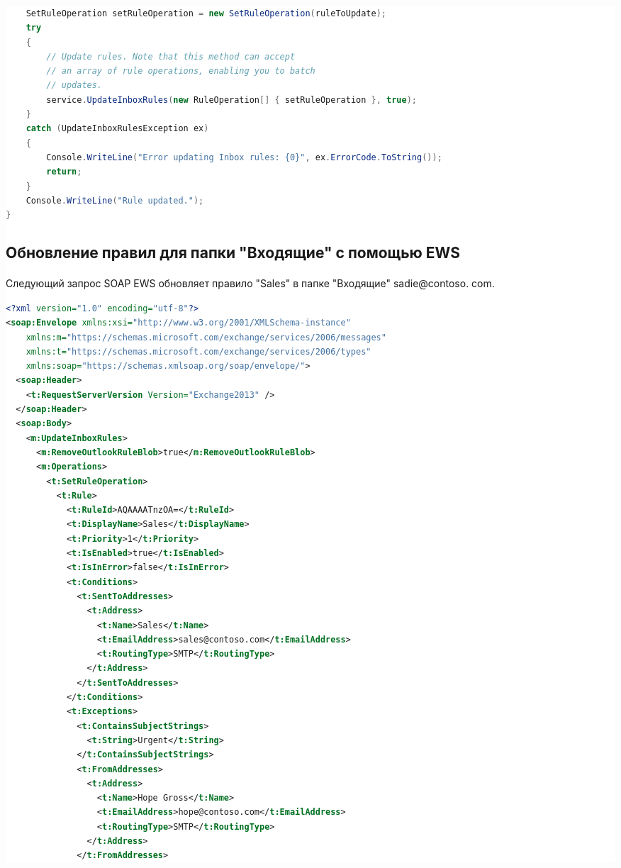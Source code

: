 ```cs
    SetRuleOperation setRuleOperation = new SetRuleOperation(ruleToUpdate);
    try
    {
        // Update rules. Note that this method can accept
        // an array of rule operations, enabling you to batch
        // updates.
        service.UpdateInboxRules(new RuleOperation[] { setRuleOperation }, true);
    }
    catch (UpdateInboxRulesException ex)
    {
        Console.WriteLine("Error updating Inbox rules: {0}", ex.ErrorCode.ToString());
        return;
    }
    Console.WriteLine("Rule updated.");
}
```

## <a name="update-inbox-rules-by-using-ews"></a>Обновление правил для папки "Входящие" с помощью EWS
<a name="bk_UpdateRulesEWS"> </a>

Следующий запрос SOAP EWS обновляет правило "Sales" в папке "Входящие" sadie@contoso. com.
  
```XML
<?xml version="1.0" encoding="utf-8"?>
<soap:Envelope xmlns:xsi="http://www.w3.org/2001/XMLSchema-instance" 
    xmlns:m="https://schemas.microsoft.com/exchange/services/2006/messages" 
    xmlns:t="https://schemas.microsoft.com/exchange/services/2006/types" 
    xmlns:soap="https://schemas.xmlsoap.org/soap/envelope/">
  <soap:Header>
    <t:RequestServerVersion Version="Exchange2013" />
  </soap:Header>
  <soap:Body>
    <m:UpdateInboxRules>
      <m:RemoveOutlookRuleBlob>true</m:RemoveOutlookRuleBlob>
      <m:Operations>
        <t:SetRuleOperation>
          <t:Rule>
            <t:RuleId>AQAAAATnzOA=</t:RuleId>
            <t:DisplayName>Sales</t:DisplayName>
            <t:Priority>1</t:Priority>
            <t:IsEnabled>true</t:IsEnabled>
            <t:IsInError>false</t:IsInError>
            <t:Conditions>
              <t:SentToAddresses>
                <t:Address>
                  <t:Name>Sales</t:Name>
                  <t:EmailAddress>sales@contoso.com</t:EmailAddress>
                  <t:RoutingType>SMTP</t:RoutingType>
                </t:Address>
              </t:SentToAddresses>
            </t:Conditions>
            <t:Exceptions>
              <t:ContainsSubjectStrings>
                <t:String>Urgent</t:String>
              </t:ContainsSubjectStrings>
              <t:FromAddresses>
                <t:Address>
                  <t:Name>Hope Gross</t:Name>
                  <t:EmailAddress>hope@contoso.com</t:EmailAddress>
                  <t:RoutingType>SMTP</t:RoutingType>
                </t:Address>
              </t:FromAddresses>
```